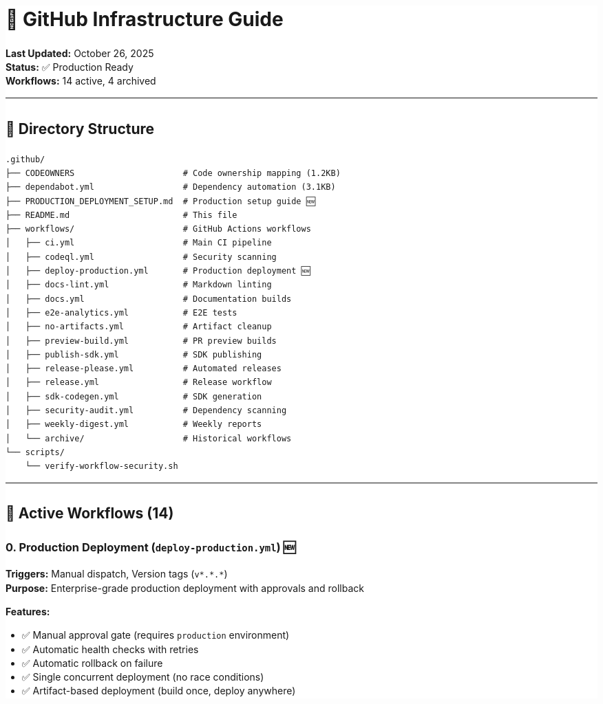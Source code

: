 # 🔧 GitHub Infrastructure Guide

**Last Updated:** October 26, 2025  
**Status:** ✅ Production Ready  
**Workflows:** 14 active, 4 archived

---

## 📁 Directory Structure

```
.github/
├── CODEOWNERS                      # Code ownership mapping (1.2KB)
├── dependabot.yml                  # Dependency automation (3.1KB)
├── PRODUCTION_DEPLOYMENT_SETUP.md  # Production setup guide 🆕
├── README.md                       # This file
├── workflows/                      # GitHub Actions workflows
│   ├── ci.yml                      # Main CI pipeline
│   ├── codeql.yml                  # Security scanning
│   ├── deploy-production.yml       # Production deployment 🆕
│   ├── docs-lint.yml               # Markdown linting
│   ├── docs.yml                    # Documentation builds
│   ├── e2e-analytics.yml           # E2E tests
│   ├── no-artifacts.yml            # Artifact cleanup
│   ├── preview-build.yml           # PR preview builds
│   ├── publish-sdk.yml             # SDK publishing
│   ├── release-please.yml          # Automated releases
│   ├── release.yml                 # Release workflow
│   ├── sdk-codegen.yml             # SDK generation
│   ├── security-audit.yml          # Dependency scanning
│   ├── weekly-digest.yml           # Weekly reports
│   └── archive/                    # Historical workflows
└── scripts/
    └── verify-workflow-security.sh
```

---

## 🚀 Active Workflows (14)

### **0. Production Deployment** (`deploy-production.yml`) 🆕
**Triggers:** Manual dispatch, Version tags (`v*.*.*`)  
**Purpose:** Enterprise-grade production deployment with approvals and rollback

**Features:**
- ✅ Manual approval gate (requires `production` environment)
- ✅ Automatic health checks with retries
- ✅ Automatic rollback on failure
- ✅ Single concurrent deployment (no race conditions)
- ✅ Artifact-based deployment (build once, deploy anywhere)
